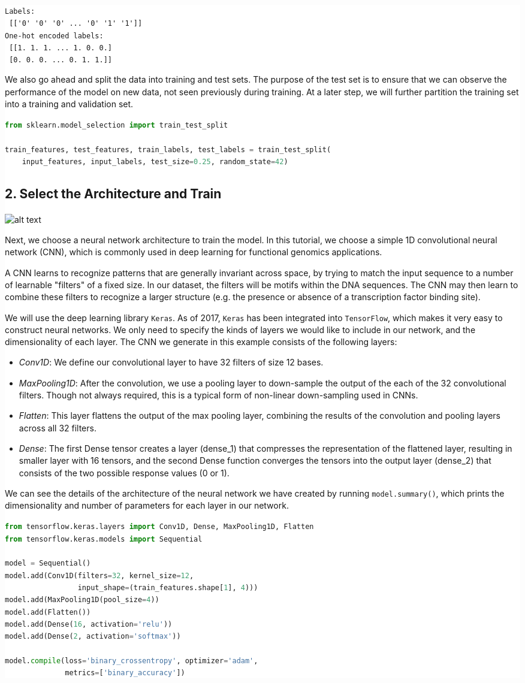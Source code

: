     Labels:
     [['0' '0' '0' ... '0' '1' '1']]
    One-hot encoded labels:
     [[1. 1. 1. ... 1. 0. 0.]
     [0. 0. 0. ... 0. 1. 1.]]


We also go ahead and split the data into training and test sets. The purpose of the test set is to ensure that we can observe the performance of the model on new data, not seen previously during training. At a later step, we will further partition the training set into a training and validation set.


```python
from sklearn.model_selection import train_test_split

train_features, test_features, train_labels, test_labels = train_test_split(
    input_features, input_labels, test_size=0.25, random_state=42)
```

## 2. Select the Architecture and Train

![alt text](https://github.com/abidlabs/deep-learning-genomics-primer/blob/master/Screenshot%20from%202018-08-01%2020-31-49.png?raw=true)

Next, we choose a neural network architecture to train the model. In this tutorial, we choose a simple 1D convolutional neural network (CNN), which is commonly used in deep learning for functional genomics applications.

A CNN learns to recognize patterns that are generally invariant across space, by trying to match the input sequence to a number of learnable "filters" of a fixed size. In our dataset, the filters will be motifs within the DNA sequences. The CNN may then learn to combine these filters to recognize a larger structure (e.g. the presence or absence of a transcription factor binding site).

We will use the deep learning library `Keras`. As of 2017, `Keras` has been integrated into `TensorFlow`,  which makes it very easy to construct neural networks. We only need to specify the kinds of layers we would like to include in our network, and the dimensionality of each layer. The CNN we generate in this example consists of the following layers:

- _Conv1D_: We define our convolutional layer to have 32 filters of size 12 bases.

- _MaxPooling1D_: After the convolution, we use a pooling layer to down-sample the output of the each of the 32 convolutional filters. Though not always required, this is a typical form of non-linear down-sampling used in CNNs.

- _Flatten_: This layer flattens the output of the max pooling layer, combining the results of the convolution and pooling layers across all 32 filters.

- _Dense_: The first Dense tensor creates a layer (dense_1) that compresses the representation of the flattened layer, resulting in smaller layer with 16 tensors, and the second Dense function converges the tensors into the output layer (dense_2) that consists of the two possible response values (0 or 1).

We can see the details of the architecture of the neural network we have created by running `model.summary()`, which prints the dimensionality and number of parameters for each layer in our network.


```python
from tensorflow.keras.layers import Conv1D, Dense, MaxPooling1D, Flatten
from tensorflow.keras.models import Sequential

model = Sequential()
model.add(Conv1D(filters=32, kernel_size=12,
                 input_shape=(train_features.shape[1], 4)))
model.add(MaxPooling1D(pool_size=4))
model.add(Flatten())
model.add(Dense(16, activation='relu'))
model.add(Dense(2, activation='softmax'))

model.compile(loss='binary_crossentropy', optimizer='adam',
              metrics=['binary_accuracy'])
```